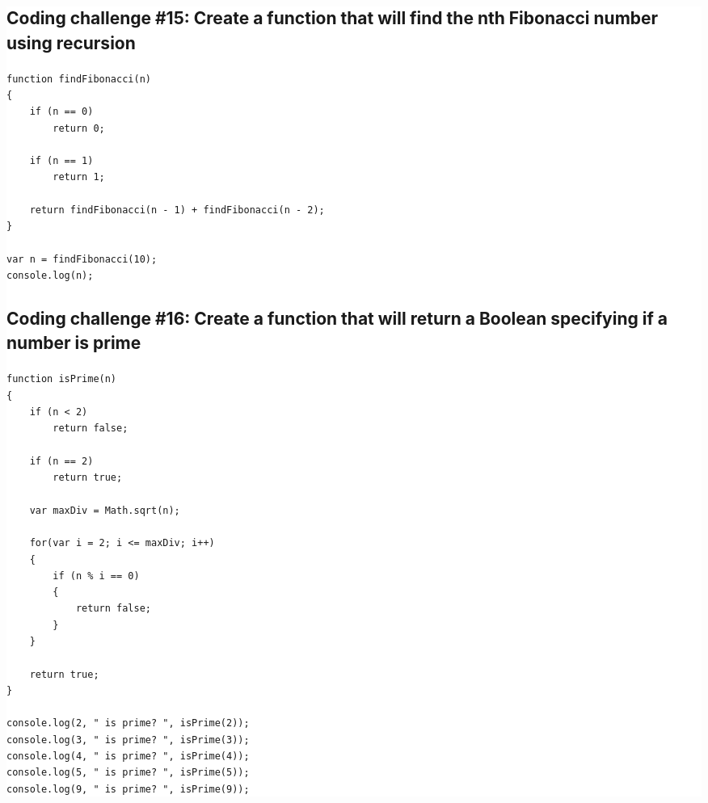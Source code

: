 ## Coding challenge #15: Create a function that will find the nth Fibonacci number using recursion



```
function findFibonacci(n)
{
    if (n == 0)
        return 0;
        
    if (n == 1)
        return 1;
        
    return findFibonacci(n - 1) + findFibonacci(n - 2);
}

var n = findFibonacci(10);
console.log(n);
```

## Coding challenge #16: Create a function that will return a Boolean specifying if a number is prime



```
function isPrime(n)
{
    if (n < 2)
        return false;
        
    if (n == 2)
        return true;
    
    var maxDiv = Math.sqrt(n);
    
    for(var i = 2; i <= maxDiv; i++)
    {
        if (n % i == 0)
        {
            return false;
        }
    }
    
    return true;
}

console.log(2, " is prime? ", isPrime(2));
console.log(3, " is prime? ", isPrime(3));
console.log(4, " is prime? ", isPrime(4));
console.log(5, " is prime? ", isPrime(5));
console.log(9, " is prime? ", isPrime(9));
```
